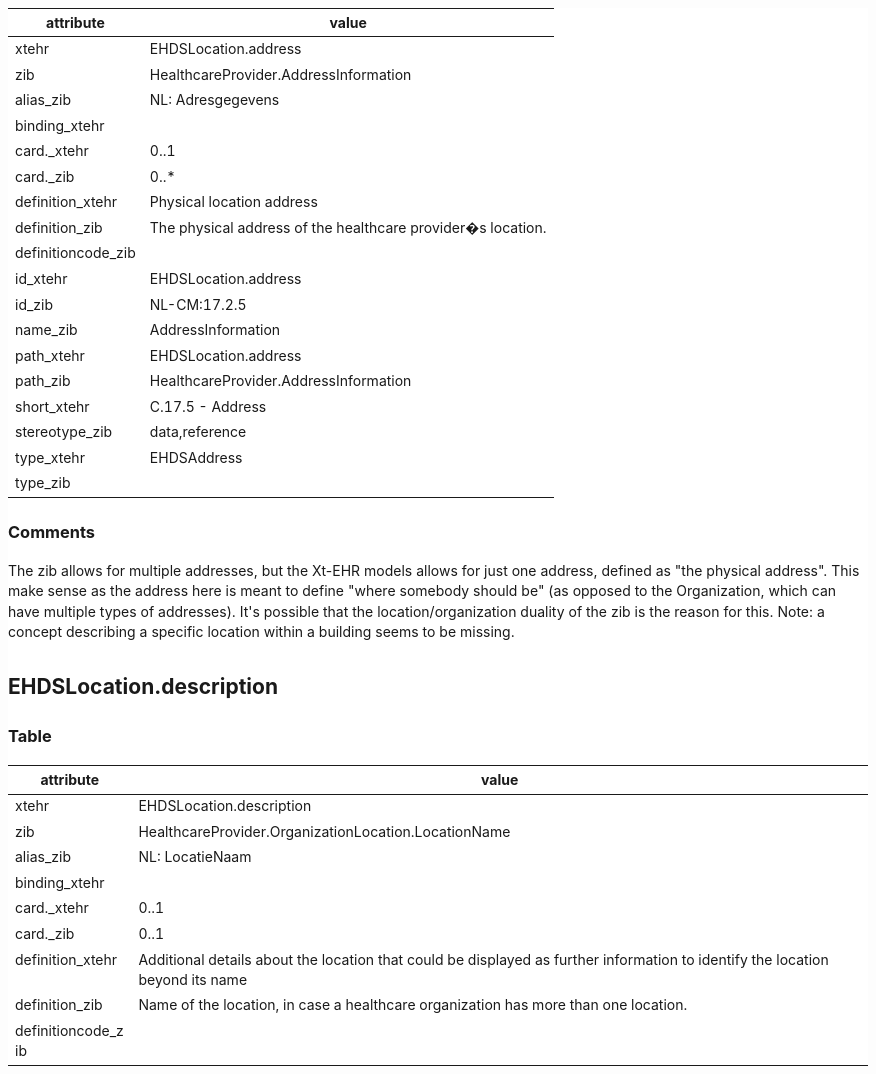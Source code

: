 | attribute | value |
|---|---|
| xtehr | EHDSLocation.address |
| zib | HealthcareProvider.AddressInformation |
| alias_zib | NL: Adresgegevens |
| binding_xtehr |  |
| card._xtehr | 0..1 |
| card._zib | 0..* |
| definition_xtehr | Physical location address |
| definition_zib | The physical address of the healthcare provider�s location. |
| definitioncode_zib |  |
| id_xtehr | EHDSLocation.address |
| id_zib | NL-CM:17.2.5 |
| name_zib | AddressInformation |
| path_xtehr | EHDSLocation.address |
| path_zib | HealthcareProvider.AddressInformation |
| short_xtehr | C.17.5 - Address |
| stereotype_zib | data,reference |
| type_xtehr | EHDSAddress |
| type_zib |  |

### Comments
The zib allows for multiple addresses, but the Xt-EHR models allows for just one address, defined as "the physical address". This make sense as the address here is meant to define "where somebody should be" (as opposed to the Organization, which can have multiple types of addresses). It's possible that the location/organization duality of the zib is the reason for this.
Note: a concept describing a specific location within a building seems to be missing. 


## EHDSLocation.description

### Table

| attribute | value |
|---|---|
| xtehr | EHDSLocation.description |
| zib | HealthcareProvider.OrganizationLocation.LocationName |
| alias_zib | NL: LocatieNaam |
| binding_xtehr |  |
| card._xtehr | 0..1 |
| card._zib | 0..1 |
| definition_xtehr | Additional details about the location that could be displayed as further information to identify the location beyond its name |
| definition_zib | Name of the location, in case a healthcare organization has more than one location. |
| definitioncode_zib |  |